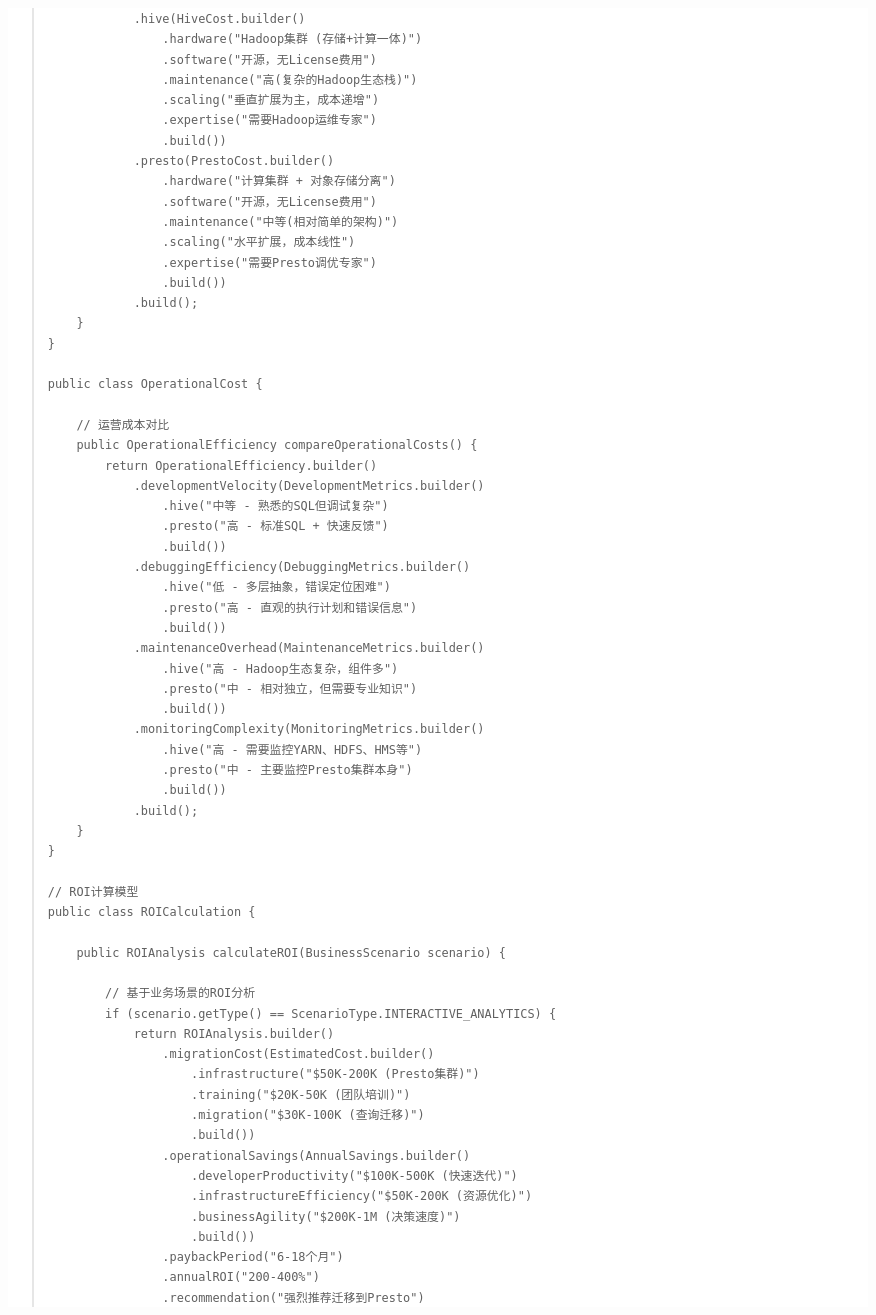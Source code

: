 >                 .hive(HiveCost.builder()
>                     .hardware("Hadoop集群 (存储+计算一体)")
>                     .software("开源，无License费用")
>                     .maintenance("高(复杂的Hadoop生态栈)")
>                     .scaling("垂直扩展为主，成本递增")
>                     .expertise("需要Hadoop运维专家")
>                     .build())
>                 .presto(PrestoCost.builder()
>                     .hardware("计算集群 + 对象存储分离")
>                     .software("开源，无License费用")
>                     .maintenance("中等(相对简单的架构)")
>                     .scaling("水平扩展，成本线性")
>                     .expertise("需要Presto调优专家")
>                     .build())
>                 .build();
>         }
>     }
>
>     public class OperationalCost {
>
>         // 运营成本对比
>         public OperationalEfficiency compareOperationalCosts() {
>             return OperationalEfficiency.builder()
>                 .developmentVelocity(DevelopmentMetrics.builder()
>                     .hive("中等 - 熟悉的SQL但调试复杂")
>                     .presto("高 - 标准SQL + 快速反馈")
>                     .build())
>                 .debuggingEfficiency(DebuggingMetrics.builder()
>                     .hive("低 - 多层抽象，错误定位困难")
>                     .presto("高 - 直观的执行计划和错误信息")
>                     .build())
>                 .maintenanceOverhead(MaintenanceMetrics.builder()
>                     .hive("高 - Hadoop生态复杂，组件多")
>                     .presto("中 - 相对独立，但需要专业知识")
>                     .build())
>                 .monitoringComplexity(MonitoringMetrics.builder()
>                     .hive("高 - 需要监控YARN、HDFS、HMS等")
>                     .presto("中 - 主要监控Presto集群本身")
>                     .build())
>                 .build();
>         }
>     }
>
>     // ROI计算模型
>     public class ROICalculation {
>
>         public ROIAnalysis calculateROI(BusinessScenario scenario) {
>
>             // 基于业务场景的ROI分析
>             if (scenario.getType() == ScenarioType.INTERACTIVE_ANALYTICS) {
>                 return ROIAnalysis.builder()
>                     .migrationCost(EstimatedCost.builder()
>                         .infrastructure("$50K-200K (Presto集群)")
>                         .training("$20K-50K (团队培训)")
>                         .migration("$30K-100K (查询迁移)")
>                         .build())
>                     .operationalSavings(AnnualSavings.builder()
>                         .developerProductivity("$100K-500K (快速迭代)")
>                         .infrastructureEfficiency("$50K-200K (资源优化)")
>                         .businessAgility("$200K-1M (决策速度)")
>                         .build())
>                     .paybackPeriod("6-18个月")
>                     .annualROI("200-400%")
>                     .recommendation("强烈推荐迁移到Presto")